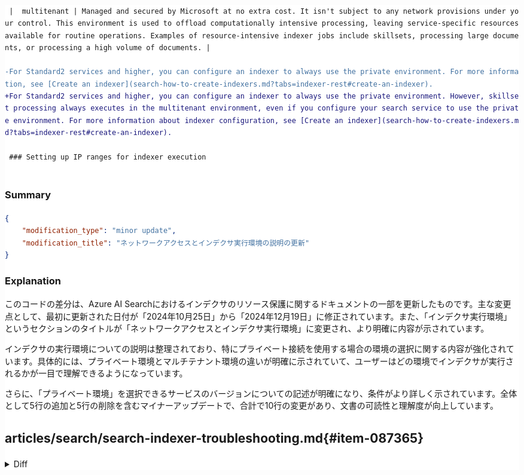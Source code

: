 ````diff
 |  multitenant | Managed and secured by Microsoft at no extra cost. It isn't subject to any network provisions under your control. This environment is used to offload computationally intensive processing, leaving service-specific resources available for routine operations. Examples of resource-intensive indexer jobs include skillsets, processing large documents, or processing a high volume of documents. |
 
-For Standard2 services and higher, you can configure an indexer to always use the private environment. For more information, see [Create an indexer](search-how-to-create-indexers.md?tabs=indexer-rest#create-an-indexer).
+For Standard2 services and higher, you can configure an indexer to always use the private environment. However, skillset processing always executes in the multitenant environment, even if you configure your search service to use the private environment. For more information about indexer configuration, see [Create an indexer](search-how-to-create-indexers.md?tabs=indexer-rest#create-an-indexer).
 
 ### Setting up IP ranges for indexer execution
 
````
</details>

### Summary

```json
{
    "modification_type": "minor update",
    "modification_title": "ネットワークアクセスとインデクサ実行環境の説明の更新"
}
```

### Explanation
このコードの差分は、Azure AI Searchにおけるインデクサのリソース保護に関するドキュメントの一部を更新したものです。主な変更点として、最初に更新された日付が「2024年10月25日」から「2024年12月19日」に修正されています。また、「インデクサ実行環境」というセクションのタイトルが「ネットワークアクセスとインデクサ実行環境」に変更され、より明確に内容が示されています。

インデクサの実行環境についての説明は整理されており、特にプライベート接続を使用する場合の環境の選択に関する内容が強化されています。具体的には、プライベート環境とマルチテナント環境の違いが明確に示されていて、ユーザーはどの環境でインデクサが実行されるかが一目で理解できるようになっています。

さらに、「プライベート環境」を選択できるサービスのバージョンについての記述が明確になり、条件がより詳しく示されています。全体として5行の追加と5行の削除を含むマイナーアップデートで、合計で10行の変更があり、文書の可読性と理解度が向上しています。

## articles/search/search-indexer-troubleshooting.md{#item-087365}

<details><summary>Diff</summary></details>
